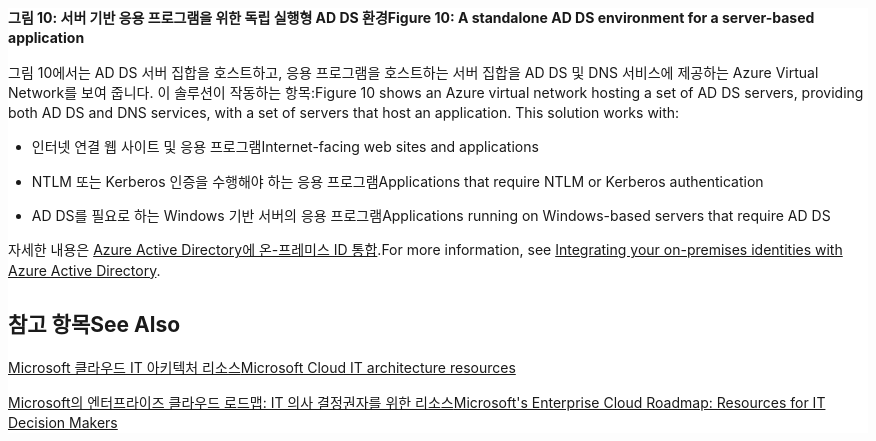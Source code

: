  <span data-ttu-id="eb0a3-324">**그림 10: 서버 기반 응용 프로그램을 위한 독립 실행형 AD DS 환경**</span><span class="sxs-lookup"><span data-stu-id="eb0a3-324">**Figure 10: A standalone AD DS environment for a server-based application**</span></span>
  
<span data-ttu-id="eb0a3-p131">그림 10에서는 AD DS 서버 집합을 호스트하고, 응용 프로그램을 호스트하는 서버 집합을 AD DS 및 DNS 서비스에 제공하는 Azure Virtual Network를 보여 줍니다. 이 솔루션이 작동하는 항목:</span><span class="sxs-lookup"><span data-stu-id="eb0a3-p131">Figure 10 shows an Azure virtual network hosting a set of AD DS servers, providing both AD DS and DNS services, with a set of servers that host an application. This solution works with:</span></span>
  
- <span data-ttu-id="eb0a3-327">인터넷 연결 웹 사이트 및 응용 프로그램</span><span class="sxs-lookup"><span data-stu-id="eb0a3-327">Internet-facing web sites and applications</span></span>
    
- <span data-ttu-id="eb0a3-328">NTLM 또는 Kerberos 인증을 수행해야 하는 응용 프로그램</span><span class="sxs-lookup"><span data-stu-id="eb0a3-328">Applications that require NTLM or Kerberos authentication</span></span>
    
- <span data-ttu-id="eb0a3-329">AD DS를 필요로 하는 Windows 기반 서버의 응용 프로그램</span><span class="sxs-lookup"><span data-stu-id="eb0a3-329">Applications running on Windows-based servers that require AD DS</span></span>
    
<span data-ttu-id="eb0a3-330">자세한 내용은 [Azure Active Directory에 온-프레미스 ID 통합](https://go.microsoft.com/fwlink/p/?LinkId=524307).</span><span class="sxs-lookup"><span data-stu-id="eb0a3-330">For more information, see [Integrating your on-premises identities with Azure Active Directory](https://go.microsoft.com/fwlink/p/?LinkId=524307).</span></span>
  
## <a name="see-also"></a><span data-ttu-id="eb0a3-331">참고 항목</span><span class="sxs-lookup"><span data-stu-id="eb0a3-331">See Also</span></span>

[<span data-ttu-id="eb0a3-332">Microsoft 클라우드 IT 아키텍처 리소스</span><span class="sxs-lookup"><span data-stu-id="eb0a3-332">Microsoft Cloud IT architecture resources</span></span>](microsoft-cloud-it-architecture-resources.md)

<span data-ttu-id="eb0a3-333">[Microsoft의 엔터프라이즈 클라우드 로드맵: IT 의사 결정권자를 위한 리소스]((https://sway.com/FJ2xsyWtkJc2taRD))</span><span class="sxs-lookup"><span data-stu-id="eb0a3-333">[Microsoft's Enterprise Cloud Roadmap: Resources for IT Decision Makers]((https://sway.com/FJ2xsyWtkJc2taRD))</span></span>



